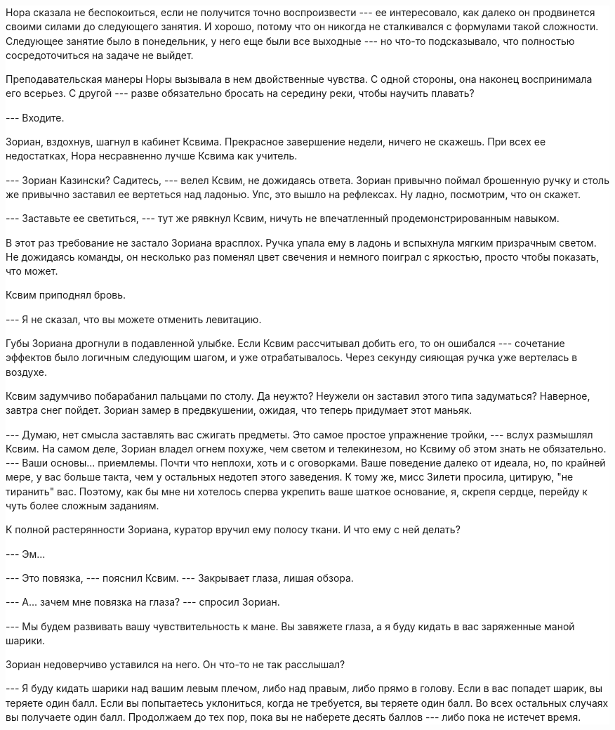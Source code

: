 Нора сказала не беспокоиться, если не получится точно воспроизвести --- ее интересовало, как далеко он продвинется своими силами до следующего занятия. И хорошо, потому что он никогда не сталкивался с формулами такой сложности. Следующее занятие было в понедельник, у него еще были все выходные --- но что-то подсказывало, что полностью сосредоточиться на задаче не выйдет.

Преподавательская манеры Норы вызывала в нем двойственные чувства. С одной стороны, она наконец воспринимала его всерьез. С другой --- разве обязательно бросать на середину реки, чтобы научить плавать?

--- Входите.

Зориан, вздохнув, шагнул в кабинет Ксвима. Прекрасное завершение недели, ничего не скажешь. При всех ее недостатках, Нора несравненно лучше Ксвима как учитель.

--- Зориан Казински? Садитесь, --- велел Ксвим, не дожидаясь ответа. Зориан привычно поймал брошенную ручку и столь же привычно заставил ее вертеться над ладонью. Упс, это вышло на рефлексах. Ну ладно, посмотрим, что он скажет.

--- Заставьте ее светиться, --- тут же рявкнул Ксвим, ничуть не впечатленный продемонстрированным навыком.

В этот раз требование не застало Зориана врасплох. Ручка упала ему в ладонь и вспыхнула мягким призрачным светом. Не дожидаясь команды, он несколько раз поменял цвет свечения и немного поиграл с яркостью, просто чтобы показать, что может.

Ксвим приподнял бровь.

--- Я не сказал, что вы можете отменить левитацию.

Губы Зориана дрогнули в подавленной улыбке. Если Ксвим рассчитывал добить его, то он ошибался --- сочетание эффектов было логичным следующим шагом, и уже отрабатывалось. Через секунду сияющая ручка уже вертелась в воздухе.

Ксвим задумчиво побарабанил пальцами по столу. Да неужто? Неужели он заставил этого типа задуматься? Наверное, завтра снег пойдет. Зориан замер в предвкушении, ожидая, что теперь придумает этот маньяк.

--- Думаю, нет смысла заставлять вас сжигать предметы. Это самое простое упражнение тройки, --- вслух размышлял Ксвим. На самом деле, Зориан владел огнем похуже, чем светом и телекинезом, но Ксвиму об этом знать не обязательно. --- Ваши основы... приемлемы. Почти что неплохи, хоть и с оговорками. Ваше поведение далеко от идеала, но, по крайней мере, у вас больше такта, чем у остальных недотеп этого заведения. К тому же, мисс Зилети просила, цитирую, "не тиранить" вас. Поэтому, как бы мне ни хотелось сперва укрепить ваше шаткое основание, я, скрепя сердце, перейду к чуть более сложным заданиям.

К полной растерянности Зориана, куратор вручил ему полосу ткани. И что ему с ней делать?

--- Эм...

--- Это повязка, --- пояснил Ксвим. --- Закрывает глаза, лишая обзора.

--- А... зачем мне повязка на глаза? --- спросил Зориан.

--- Мы будем развивать вашу чувствительность к мане. Вы завяжете глаза, а я буду кидать в вас заряженные маной шарики.

Зориан недоверчиво уставился на него. Он что-то не так расслышал?

--- Я буду кидать шарики над вашим левым плечом, либо над правым, либо прямо в голову. Если в вас попадет шарик, вы теряете один балл. Если вы попытаетесь уклониться, когда не требуется, вы теряете один балл. Во всех остальных случаях вы получаете один балл. Продолжаем до тех пор, пока вы не наберете десять баллов --- либо пока не истечет время.
